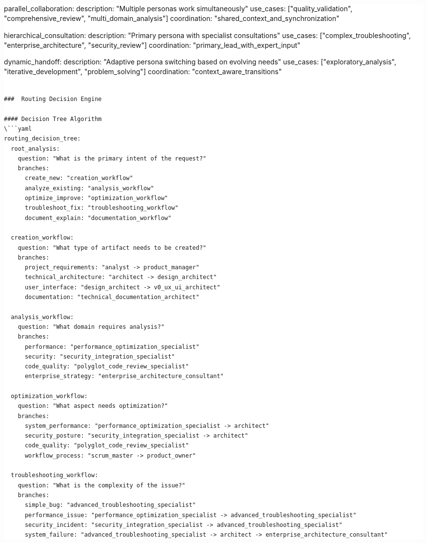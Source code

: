   parallel_collaboration:
    description: "Multiple personas work simultaneously"
    use_cases: ["quality_validation", "comprehensive_review", "multi_domain_analysis"]
    coordination: "shared_context_and_synchronization"
    
  hierarchical_consultation:
    description: "Primary persona with specialist consultations"
    use_cases: ["complex_troubleshooting", "enterprise_architecture", "security_review"]
    coordination: "primary_lead_with_expert_input"
    
  dynamic_handoff:
    description: "Adaptive persona switching based on evolving needs"
    use_cases: ["exploratory_analysis", "iterative_development", "problem_solving"]
    coordination: "context_aware_transitions"
```

###  Routing Decision Engine

#### Decision Tree Algorithm
\```yaml
routing_decision_tree:
  root_analysis:
    question: "What is the primary intent of the request?"
    branches:
      create_new: "creation_workflow"
      analyze_existing: "analysis_workflow"
      optimize_improve: "optimization_workflow"
      troubleshoot_fix: "troubleshooting_workflow"
      document_explain: "documentation_workflow"
      
  creation_workflow:
    question: "What type of artifact needs to be created?"
    branches:
      project_requirements: "analyst -> product_manager"
      technical_architecture: "architect -> design_architect"
      user_interface: "design_architect -> v0_ux_ui_architect"
      documentation: "technical_documentation_architect"
      
  analysis_workflow:
    question: "What domain requires analysis?"
    branches:
      performance: "performance_optimization_specialist"
      security: "security_integration_specialist"
      code_quality: "polyglot_code_review_specialist"
      enterprise_strategy: "enterprise_architecture_consultant"
      
  optimization_workflow:
    question: "What aspect needs optimization?"
    branches:
      system_performance: "performance_optimization_specialist -> architect"
      security_posture: "security_integration_specialist -> architect"
      code_quality: "polyglot_code_review_specialist"
      workflow_process: "scrum_master -> product_owner"
      
  troubleshooting_workflow:
    question: "What is the complexity of the issue?"
    branches:
      simple_bug: "advanced_troubleshooting_specialist"
      performance_issue: "performance_optimization_specialist -> advanced_troubleshooting_specialist"
      security_incident: "security_integration_specialist -> advanced_troubleshooting_specialist"
      system_failure: "advanced_troubleshooting_specialist -> architect -> enterprise_architecture_consultant"
```

